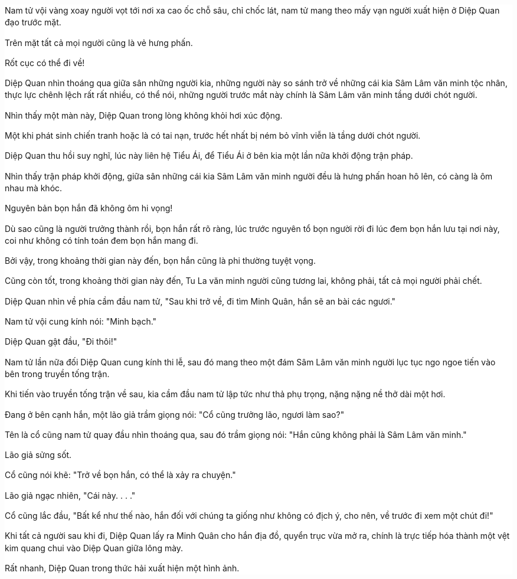 Nam tử vội vàng xoay người vọt tới nơi xa cao ốc chỗ sâu, chỉ chốc lát, nam tử mang theo mấy vạn người xuất hiện ở Diệp Quan đạo trước mặt.

Trên mặt tất cả mọi người cũng là vẻ hưng phấn.

Rốt cục có thể đi về!

Diệp Quan nhìn thoáng qua giữa sân những người kia, những người này so sánh trở về những cái kia Sâm Lâm văn minh tộc nhân, thực lực chênh lệch rất rất nhiều, có thể nói, những người trước mắt này chính là Sâm Lâm văn minh tầng dưới chót người.

Nhìn thấy một màn này, Diệp Quan trong lòng không khỏi hơi xúc động.

Một khi phát sinh chiến tranh hoặc là có tai nạn, trước hết nhất bị ném bỏ vĩnh viễn là tầng dưới chót người.

Diệp Quan thu hồi suy nghĩ, lúc này liên hệ Tiểu Ái, để Tiểu Ái ở bên kia một lần nữa khởi động trận pháp.

Nhìn thấy trận pháp khởi động, giữa sân những cái kia Sâm Lâm văn minh người đều là hưng phấn hoan hô lên, có càng là ôm nhau mà khóc.

Nguyên bản bọn hắn đã không ôm hi vọng!

Dù sao cũng là người trưởng thành rồi, bọn hắn rất rõ ràng, lúc trước nguyên tổ bọn người rời đi lúc đem bọn hắn lưu tại nơi này, coi như không có tính toán đem bọn hắn mang đi.

Bởi vậy, trong khoảng thời gian này đến, bọn hắn cũng là phi thường tuyệt vọng.

Cũng còn tốt, trong khoảng thời gian này đến, Tu La văn minh người cũng tương lai, không phải, tất cả mọi người phải chết.

Diệp Quan nhìn về phía cầm đầu nam tử, "Sau khi trở về, đi tìm Minh Quân, hắn sẽ an bài các ngươi."

Nam tử vội cung kính nói: "Minh bạch."

Diệp Quan gật đầu, "Đi thôi!"

Nam tử lần nữa đối Diệp Quan cung kính thi lễ, sau đó mang theo một đám Sâm Lâm văn minh người lục tục ngo ngoe tiến vào bên trong truyền tống trận.

Khi tiến vào truyền tống trận về sau, kia cầm đầu nam tử lập tức như thả phụ trọng, nặng nặng nề thở dài một hơi.

Đang ở bên cạnh hắn, một lão giả trầm giọng nói: "Cổ cũng trưởng lão, ngươi làm sao?"

Tên là cổ cũng nam tử quay đầu nhìn thoáng qua, sau đó trầm giọng nói: "Hắn cũng không phải là Sâm Lâm văn minh."

Lão giả sửng sốt.

Cổ cũng nói khẽ: "Trở về bọn hắn, có thể là xảy ra chuyện."

Lão giả ngạc nhiên, "Cái này. . . ."

Cổ cũng lắc đầu, "Bất kể như thế nào, hắn đối với chúng ta giống như không có địch ý, cho nên, về trước đi xem một chút đi!"

Khi tất cả người sau khi đi, Diệp Quan lấy ra Minh Quân cho hắn địa đồ, quyển trục vừa mở ra, chính là trực tiếp hóa thành một vệt kim quang chui vào Diệp Quan giữa lông mày.

Rất nhanh, Diệp Quan trong thức hải xuất hiện một hình ảnh.
